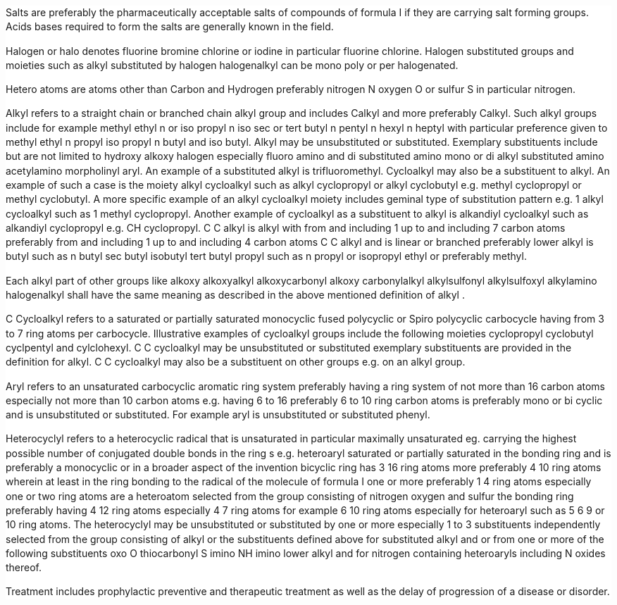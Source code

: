 Salts are preferably the pharmaceutically acceptable salts of compounds of formula I if they are carrying salt forming groups. Acids bases required to form the salts are generally known in the field.

Halogen or halo denotes fluorine bromine chlorine or iodine in particular fluorine chlorine. Halogen substituted groups and moieties such as alkyl substituted by halogen halogenalkyl can be mono poly or per halogenated.

Hetero atoms are atoms other than Carbon and Hydrogen preferably nitrogen N oxygen O or sulfur S in particular nitrogen.

 Alkyl refers to a straight chain or branched chain alkyl group and includes Calkyl and more preferably Calkyl. Such alkyl groups include for example methyl ethyl n or iso propyl n iso sec or tert butyl n pentyl n hexyl n heptyl with particular preference given to methyl ethyl n propyl iso propyl n butyl and iso butyl. Alkyl may be unsubstituted or substituted. Exemplary substituents include but are not limited to hydroxy alkoxy halogen especially fluoro amino and di substituted amino mono or di alkyl substituted amino acetylamino morpholinyl aryl. An example of a substituted alkyl is trifluoromethyl. Cycloalkyl may also be a substituent to alkyl. An example of such a case is the moiety alkyl cycloalkyl such as alkyl cyclopropyl or alkyl cyclobutyl e.g. methyl cyclopropyl or methyl cyclobutyl. A more specific example of an alkyl cycloalkyl moiety includes geminal type of substitution pattern e.g. 1 alkyl cycloalkyl such as 1 methyl cyclopropyl. Another example of cycloalkyl as a substituent to alkyl is alkandiyl cycloalkyl such as alkandiyl cyclopropyl e.g. CH cyclopropyl. C C alkyl is alkyl with from and including 1 up to and including 7 carbon atoms preferably from and including 1 up to and including 4 carbon atoms C C alkyl and is linear or branched preferably lower alkyl is butyl such as n butyl sec butyl isobutyl tert butyl propyl such as n propyl or isopropyl ethyl or preferably methyl.

Each alkyl part of other groups like alkoxy alkoxyalkyl alkoxycarbonyl alkoxy carbonylalkyl alkylsulfonyl alkylsulfoxyl alkylamino halogenalkyl shall have the same meaning as described in the above mentioned definition of alkyl .

 C Cycloalkyl refers to a saturated or partially saturated monocyclic fused polycyclic or Spiro polycyclic carbocycle having from 3 to 7 ring atoms per carbocycle. Illustrative examples of cycloalkyl groups include the following moieties cyclopropyl cyclobutyl cyclpentyl and cylclohexyl. C C cycloalkyl may be unsubstituted or substituted exemplary substituents are provided in the definition for alkyl. C C cycloalkyl may also be a substituent on other groups e.g. on an alkyl group.

 Aryl refers to an unsaturated carbocyclic aromatic ring system preferably having a ring system of not more than 16 carbon atoms especially not more than 10 carbon atoms e.g. having 6 to 16 preferably 6 to 10 ring carbon atoms is preferably mono or bi cyclic and is unsubstituted or substituted. For example aryl is unsubstituted or substituted phenyl.

 Heterocyclyl refers to a heterocyclic radical that is unsaturated in particular maximally unsaturated eg. carrying the highest possible number of conjugated double bonds in the ring s e.g. heteroaryl saturated or partially saturated in the bonding ring and is preferably a monocyclic or in a broader aspect of the invention bicyclic ring has 3 16 ring atoms more preferably 4 10 ring atoms wherein at least in the ring bonding to the radical of the molecule of formula I one or more preferably 1 4 ring atoms especially one or two ring atoms are a heteroatom selected from the group consisting of nitrogen oxygen and sulfur the bonding ring preferably having 4 12 ring atoms especially 4 7 ring atoms for example 6 10 ring atoms especially for heteroaryl such as 5 6 9 or 10 ring atoms. The heterocyclyl may be unsubstituted or substituted by one or more especially 1 to 3 substituents independently selected from the group consisting of alkyl or the substituents defined above for substituted alkyl and or from one or more of the following substituents oxo O thiocarbonyl S imino NH imino lower alkyl and for nitrogen containing heteroaryls including N oxides thereof.

 Treatment includes prophylactic preventive and therapeutic treatment as well as the delay of progression of a disease or disorder.
